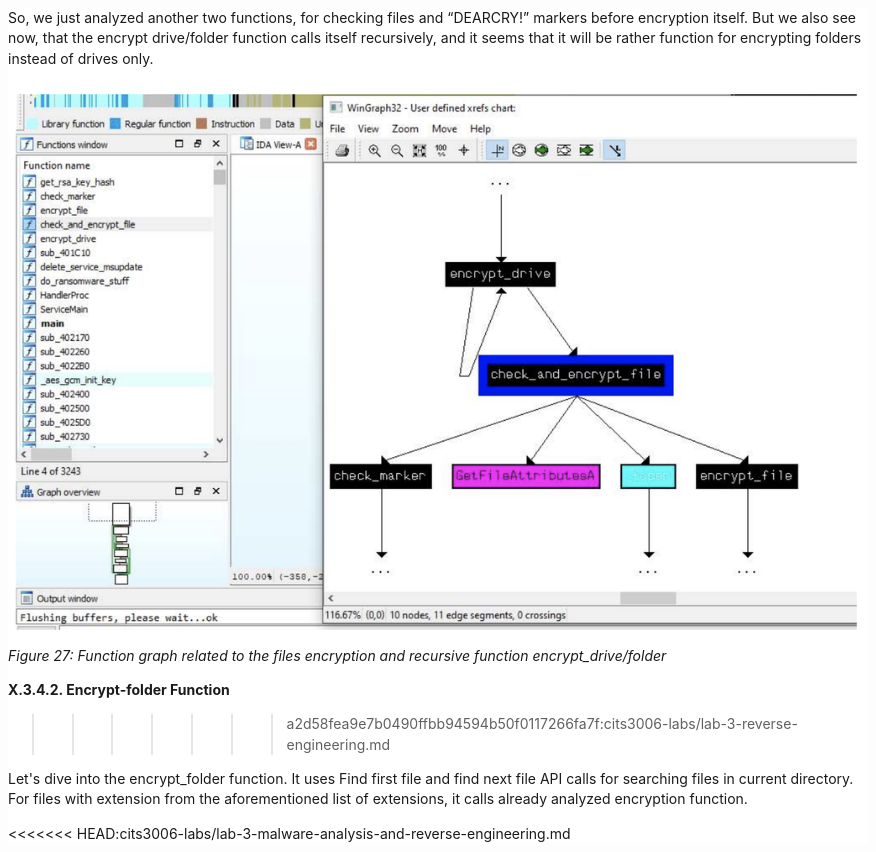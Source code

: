 So, we just analyzed another two functions, for checking files and “DEARCRY!” markers before encryption itself. But we also see now, that the encrypt drive/folder function calls itself recursively, and it seems that it will be rather function for encrypting folders instead of drives only.

![](../.gitbook/assets/lab-X-assets/27.png) _Figure 27: Function graph related to the files encryption and recursive function encrypt\_drive/folder_

**X.3.4.2. Encrypt-folder Function**
>>>>>>> a2d58fea9e7b0490ffbb94594b50f0117266fa7f:cits3006-labs/lab-3-reverse-engineering.md

Let's dive into the encrypt\_folder function. It uses Find first file and find next file API calls for searching files in current directory. For files with extension from the aforementioned list of extensions, it calls already analyzed encryption function.

<<<<<<< HEAD:cits3006-labs/lab-3-malware-analysis-and-reverse-engineering.md